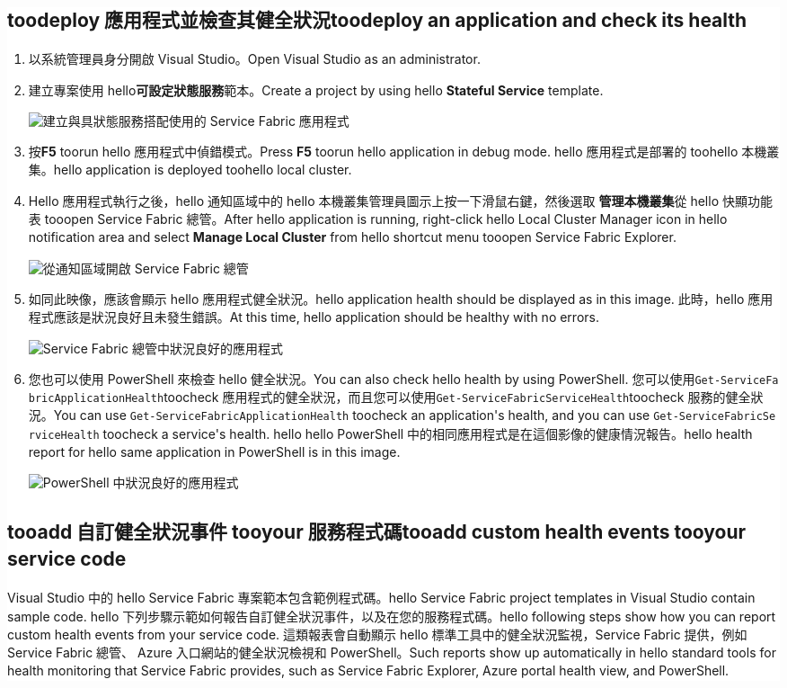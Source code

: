 ## <a name="toodeploy-an-application-and-check-its-health"></a><span data-ttu-id="7e1cb-128">toodeploy 應用程式並檢查其健全狀況</span><span class="sxs-lookup"><span data-stu-id="7e1cb-128">toodeploy an application and check its health</span></span>
1. <span data-ttu-id="7e1cb-129">以系統管理員身分開啟 Visual Studio。</span><span class="sxs-lookup"><span data-stu-id="7e1cb-129">Open Visual Studio as an administrator.</span></span>
2. <span data-ttu-id="7e1cb-130">建立專案使用 hello**可設定狀態服務**範本。</span><span class="sxs-lookup"><span data-stu-id="7e1cb-130">Create a project by using hello **Stateful Service** template.</span></span>
   
    ![建立與具狀態服務搭配使用的 Service Fabric 應用程式](./media/service-fabric-diagnostics-how-to-report-and-check-service-health/create-stateful-service-application-dialog.png)
3. <span data-ttu-id="7e1cb-132">按**F5** toorun hello 應用程式中偵錯模式。</span><span class="sxs-lookup"><span data-stu-id="7e1cb-132">Press **F5** toorun hello application in debug mode.</span></span> <span data-ttu-id="7e1cb-133">hello 應用程式是部署的 toohello 本機叢集。</span><span class="sxs-lookup"><span data-stu-id="7e1cb-133">hello application is deployed toohello local cluster.</span></span>
4. <span data-ttu-id="7e1cb-134">Hello 應用程式執行之後，hello 通知區域中的 hello 本機叢集管理員圖示上按一下滑鼠右鍵，然後選取 **管理本機叢集**從 hello 快顯功能表 tooopen Service Fabric 總管。</span><span class="sxs-lookup"><span data-stu-id="7e1cb-134">After hello application is running, right-click hello Local Cluster Manager icon in hello notification area and select **Manage Local Cluster** from hello shortcut menu tooopen Service Fabric Explorer.</span></span>
   
    ![從通知區域開啟 Service Fabric 總管](./media/service-fabric-diagnostics-how-to-report-and-check-service-health/LaunchSFX.png)
5. <span data-ttu-id="7e1cb-136">如同此映像，應該會顯示 hello 應用程式健全狀況。</span><span class="sxs-lookup"><span data-stu-id="7e1cb-136">hello application health should be displayed as in this image.</span></span> <span data-ttu-id="7e1cb-137">此時，hello 應用程式應該是狀況良好且未發生錯誤。</span><span class="sxs-lookup"><span data-stu-id="7e1cb-137">At this time, hello application should be healthy with no errors.</span></span>
   
    ![Service Fabric 總管中狀況良好的應用程式](./media/service-fabric-diagnostics-how-to-report-and-check-service-health/sfx-healthy-app.png)
6. <span data-ttu-id="7e1cb-139">您也可以使用 PowerShell 來檢查 hello 健全狀況。</span><span class="sxs-lookup"><span data-stu-id="7e1cb-139">You can also check hello health by using PowerShell.</span></span> <span data-ttu-id="7e1cb-140">您可以使用```Get-ServiceFabricApplicationHealth```toocheck 應用程式的健全狀況，而且您可以使用```Get-ServiceFabricServiceHealth```toocheck 服務的健全狀況。</span><span class="sxs-lookup"><span data-stu-id="7e1cb-140">You can use ```Get-ServiceFabricApplicationHealth``` toocheck an application's health, and you can use ```Get-ServiceFabricServiceHealth``` toocheck a service's health.</span></span> <span data-ttu-id="7e1cb-141">hello hello PowerShell 中的相同應用程式是在這個影像的健康情況報告。</span><span class="sxs-lookup"><span data-stu-id="7e1cb-141">hello health report for hello same application in PowerShell is in this image.</span></span>
   
    ![PowerShell 中狀況良好的應用程式](./media/service-fabric-diagnostics-how-to-report-and-check-service-health/ps-healthy-app-report.png)

## <a name="tooadd-custom-health-events-tooyour-service-code"></a><span data-ttu-id="7e1cb-143">tooadd 自訂健全狀況事件 tooyour 服務程式碼</span><span class="sxs-lookup"><span data-stu-id="7e1cb-143">tooadd custom health events tooyour service code</span></span>
<span data-ttu-id="7e1cb-144">Visual Studio 中的 hello Service Fabric 專案範本包含範例程式碼。</span><span class="sxs-lookup"><span data-stu-id="7e1cb-144">hello Service Fabric project templates in Visual Studio contain sample code.</span></span> <span data-ttu-id="7e1cb-145">hello 下列步驟示範如何報告自訂健全狀況事件，以及在您的服務程式碼。</span><span class="sxs-lookup"><span data-stu-id="7e1cb-145">hello following steps show how you can report custom health events from your service code.</span></span> <span data-ttu-id="7e1cb-146">這類報表會自動顯示 hello 標準工具中的健全狀況監視，Service Fabric 提供，例如 Service Fabric 總管、 Azure 入口網站的健全狀況檢視和 PowerShell。</span><span class="sxs-lookup"><span data-stu-id="7e1cb-146">Such reports show up automatically in hello standard tools for health monitoring that Service Fabric provides, such as Service Fabric Explorer, Azure portal health view, and PowerShell.</span></span>
